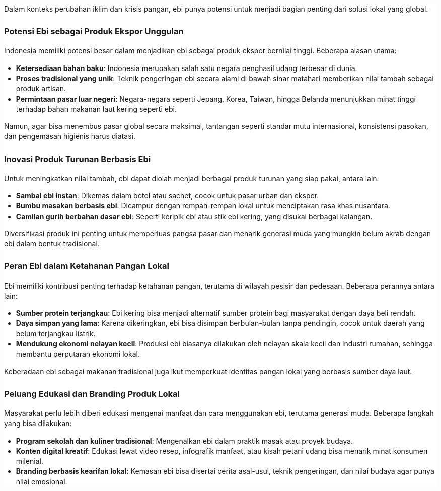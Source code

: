 Dalam konteks perubahan iklim dan krisis pangan, ebi punya potensi untuk menjadi bagian penting dari solusi lokal yang global.

### Potensi Ebi sebagai Produk Ekspor Unggulan

Indonesia memiliki potensi besar dalam menjadikan ebi sebagai produk ekspor bernilai tinggi. Beberapa alasan utama:

- **Ketersediaan bahan baku**: Indonesia merupakan salah satu negara penghasil udang terbesar di dunia.
- **Proses tradisional yang unik**: Teknik pengeringan ebi secara alami di bawah sinar matahari memberikan nilai tambah sebagai produk artisan.
- **Permintaan pasar luar negeri**: Negara-negara seperti Jepang, Korea, Taiwan, hingga Belanda menunjukkan minat tinggi terhadap bahan makanan laut kering seperti ebi.

Namun, agar bisa menembus pasar global secara maksimal, tantangan seperti standar mutu internasional, konsistensi pasokan, dan pengemasan higienis harus diatasi.

### Inovasi Produk Turunan Berbasis Ebi

Untuk meningkatkan nilai tambah, ebi dapat diolah menjadi berbagai produk turunan yang siap pakai, antara lain:

- **Sambal ebi instan**: Dikemas dalam botol atau sachet, cocok untuk pasar urban dan ekspor.
- **Bumbu masakan berbasis ebi**: Dicampur dengan rempah-rempah lokal untuk menciptakan rasa khas nusantara.
- **Camilan gurih berbahan dasar ebi**: Seperti keripik ebi atau stik ebi kering, yang disukai berbagai kalangan.

Diversifikasi produk ini penting untuk memperluas pangsa pasar dan menarik generasi muda yang mungkin belum akrab dengan ebi dalam bentuk tradisional.

### Peran Ebi dalam Ketahanan Pangan Lokal

Ebi memiliki kontribusi penting terhadap ketahanan pangan, terutama di wilayah pesisir dan pedesaan. Beberapa perannya antara lain:

- **Sumber protein terjangkau**: Ebi kering bisa menjadi alternatif sumber protein bagi masyarakat dengan daya beli rendah.
- **Daya simpan yang lama**: Karena dikeringkan, ebi bisa disimpan berbulan-bulan tanpa pendingin, cocok untuk daerah yang belum terjangkau listrik.
- **Mendukung ekonomi nelayan kecil**: Produksi ebi biasanya dilakukan oleh nelayan skala kecil dan industri rumahan, sehingga membantu perputaran ekonomi lokal.

Keberadaan ebi sebagai makanan tradisional juga ikut memperkuat identitas pangan lokal yang berbasis sumber daya laut.

### Peluang Edukasi dan Branding Produk Lokal

Masyarakat perlu lebih diberi edukasi mengenai manfaat dan cara menggunakan ebi, terutama generasi muda. Beberapa langkah yang bisa dilakukan:

- **Program sekolah dan kuliner tradisional**: Mengenalkan ebi dalam praktik masak atau proyek budaya.
- **Konten digital kreatif**: Edukasi lewat video resep, infografik manfaat, atau kisah petani udang bisa menarik minat konsumen milenial.
- **Branding berbasis kearifan lokal**: Kemasan ebi bisa disertai cerita asal-usul, teknik pengeringan, dan nilai budaya agar punya nilai emosional.
